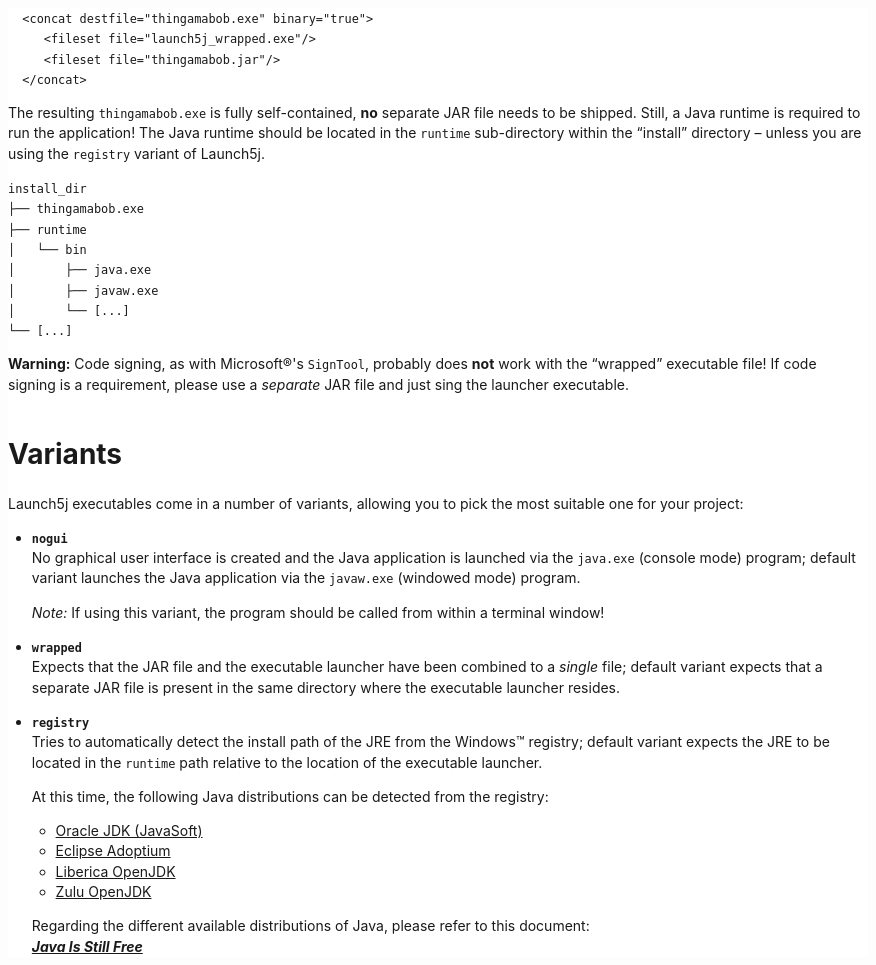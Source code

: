       <concat destfile="thingamabob.exe" binary="true">
         <fileset file="launch5j_wrapped.exe"/>
         <fileset file="thingamabob.jar"/>
      </concat>

  The resulting `thingamabob.exe` is fully self-contained, **no** separate JAR file needs to be shipped. Still, a Java runtime is required to run the application! The Java runtime should be located in the `runtime` sub-directory within the “install” directory &ndash; unless you are using the `registry` variant of Launch5j.

  ```
  install_dir
  ├── thingamabob.exe
  ├── runtime
  │   └── bin
  │       ├── java.exe
  │       ├── javaw.exe
  │       └── [...]
  └── [...]
  ```

  **Warning:** Code signing, as with Microsoft&reg;'s `SignTool`, probably does **not** work with the “wrapped” executable file! If code signing is a requirement, please use a *separate* JAR file and just sing the launcher executable.


# Variants

Launch5j executables come in a number of variants, allowing you to pick the most suitable one for your project:

* **`nogui`**  
  No graphical user interface is created and the Java application is launched via the `java.exe` (console mode) program; default variant launches the Java application via the `javaw.exe` (windowed mode) program.
  
  *Note:* If using this variant, the program should be called from within a terminal window!

* **`wrapped`**  
  Expects that the JAR file and the executable launcher have been combined to a *single* file; default variant expects that a separate JAR file is present in the same directory where the executable launcher resides.

* **`registry`**  
  Tries to automatically detect the install path of the JRE from the Windows&trade; registry; default variant expects the JRE to be located in the `runtime` path relative to the location of the executable launcher.
  
  At this time, the following Java distributions can be detected from the registry:
  - [Oracle JDK (JavaSoft)](https://www.oracle.com/java/technologies/javase-downloads.html)
  - [Eclipse Adoptium](https://adoptium.net/)
  - [Liberica OpenJDK](https://bell-sw.com/)
  - [Zulu OpenJDK](https://www.azul.com/downloads/zulu-community/)

  Regarding the different available distributions of Java, please refer to this document:  
  [***Java Is Still Free***](https://docs.google.com/document/d/1nFGazvrCvHMZJgFstlbzoHjpAVwv5DEdnaBr_5pKuHo/preview)
